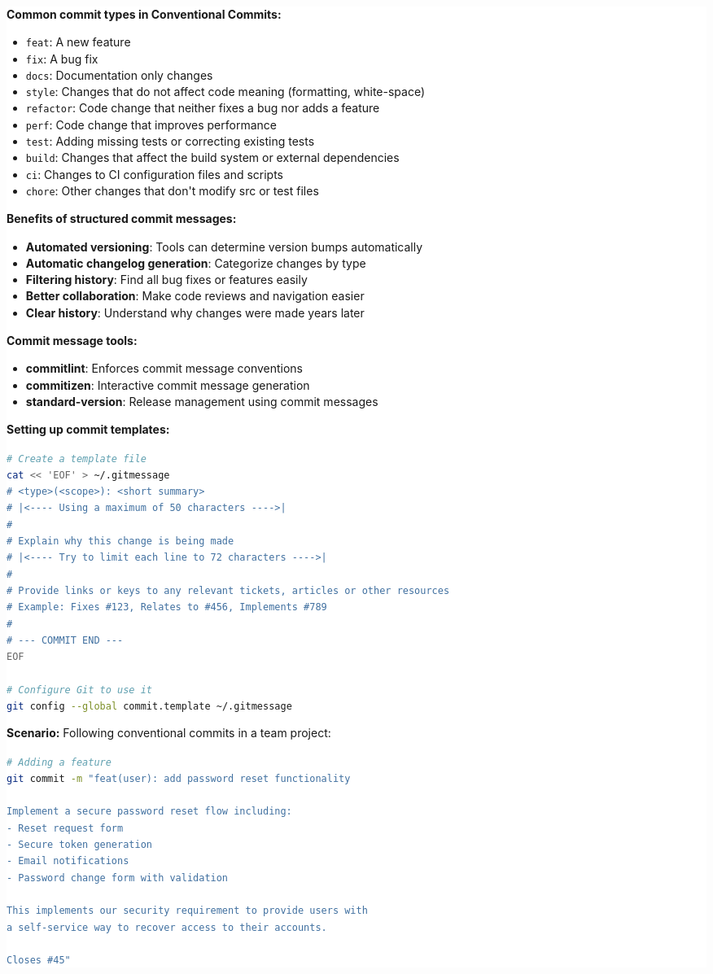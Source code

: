 
**Common commit types in Conventional Commits:**
- `feat`: A new feature
- `fix`: A bug fix
- `docs`: Documentation only changes
- `style`: Changes that do not affect code meaning (formatting, white-space)
- `refactor`: Code change that neither fixes a bug nor adds a feature
- `perf`: Code change that improves performance
- `test`: Adding missing tests or correcting existing tests
- `build`: Changes that affect the build system or external dependencies
- `ci`: Changes to CI configuration files and scripts
- `chore`: Other changes that don't modify src or test files

**Benefits of structured commit messages:**
- **Automated versioning**: Tools can determine version bumps automatically
- **Automatic changelog generation**: Categorize changes by type
- **Filtering history**: Find all bug fixes or features easily
- **Better collaboration**: Make code reviews and navigation easier
- **Clear history**: Understand why changes were made years later

**Commit message tools:**
- **commitlint**: Enforces commit message conventions
- **commitizen**: Interactive commit message generation
- **standard-version**: Release management using commit messages

**Setting up commit templates:**
```bash
# Create a template file
cat << 'EOF' > ~/.gitmessage
# <type>(<scope>): <short summary>
# |<---- Using a maximum of 50 characters ---->|
#
# Explain why this change is being made
# |<---- Try to limit each line to 72 characters ---->|
#
# Provide links or keys to any relevant tickets, articles or other resources
# Example: Fixes #123, Relates to #456, Implements #789
#
# --- COMMIT END ---
EOF

# Configure Git to use it
git config --global commit.template ~/.gitmessage
```

**Scenario:** Following conventional commits in a team project:

```bash
# Adding a feature
git commit -m "feat(user): add password reset functionality

Implement a secure password reset flow including:
- Reset request form
- Secure token generation
- Email notifications
- Password change form with validation

This implements our security requirement to provide users with
a self-service way to recover access to their accounts.

Closes #45"
```
